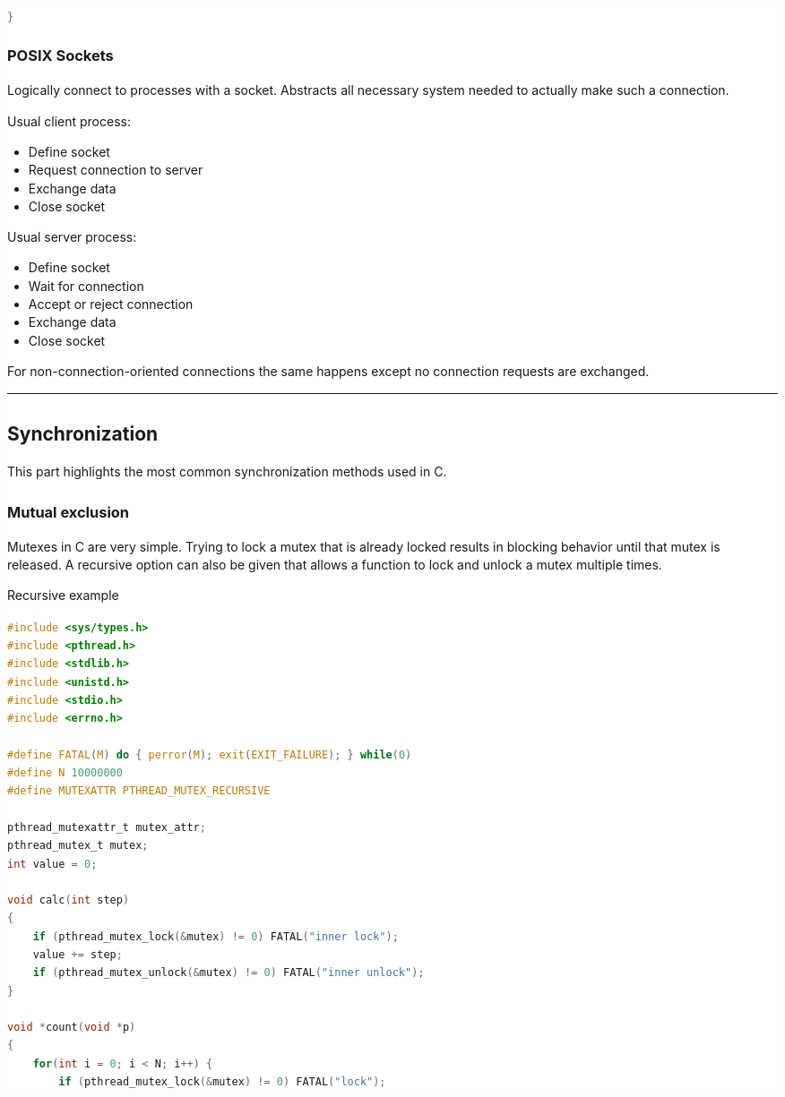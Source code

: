 ```c
}
```

### POSIX Sockets

Logically connect to processes with a socket. Abstracts all necessary system needed to actually make such a connection.

Usual client process:

- Define socket
- Request connection to server
- Exchange data
- Close socket

Usual server process:

- Define socket
- Wait for connection
- Accept or reject connection
- Exchange data
- Close socket

For non-connection-oriented connections the same happens except no connection requests are exchanged.

---

## Synchronization

This part highlights the most common synchronization methods used in C.

### Mutual exclusion

Mutexes in C are very simple. Trying to lock a mutex that is already locked results in blocking behavior until that mutex is released. A recursive option can also be given that allows a function to lock and unlock a mutex multiple times.

Recursive example
```c
#include <sys/types.h>
#include <pthread.h>
#include <stdlib.h>
#include <unistd.h>
#include <stdio.h>
#include <errno.h>

#define FATAL(M) do { perror(M); exit(EXIT_FAILURE); } while(0)
#define N 10000000
#define MUTEXATTR PTHREAD_MUTEX_RECURSIVE

pthread_mutexattr_t mutex_attr;
pthread_mutex_t mutex;
int value = 0;

void calc(int step)
{
    if (pthread_mutex_lock(&mutex) != 0) FATAL("inner lock");
    value += step;
    if (pthread_mutex_unlock(&mutex) != 0) FATAL("inner unlock");
}

void *count(void *p)
{
    for(int i = 0; i < N; i++) {
        if (pthread_mutex_lock(&mutex) != 0) FATAL("lock");
```
